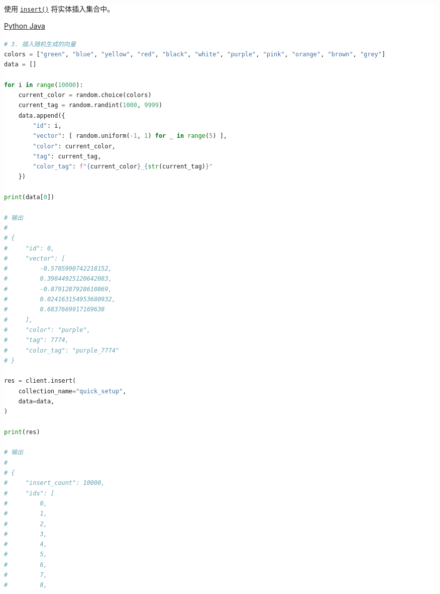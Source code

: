 使用 [`insert()`](https://milvus.io/api-reference/java/v2.4.x/v2/Vector/insert.md) 将实体插入集合中。

</div>

<div class="multipleCode">
    <a href="#python">Python </a>
    <a href="#java">Java</a>
</div>

```python
# 3. 插入随机生成的向量
colors = ["green", "blue", "yellow", "red", "black", "white", "purple", "pink", "orange", "brown", "grey"]
data = []

for i in range(10000):
    current_color = random.choice(colors)
    current_tag = random.randint(1000, 9999)
    data.append({
        "id": i,
        "vector": [ random.uniform(-1, 1) for _ in range(5) ],
        "color": current_color,
        "tag": current_tag,
        "color_tag": f"{current_color}_{str(current_tag)}"
    })

print(data[0])

# 输出
#
# {
#     "id": 0,
#     "vector": [
#         -0.5705990742218152,
#         0.39844925120642083,
#         -0.8791287928610869,
#         0.024163154953680932,
#         0.6837669917169638
#     ],
#     "color": "purple",
#     "tag": 7774,
#     "color_tag": "purple_7774"
# }

res = client.insert(
    collection_name="quick_setup",
    data=data,
)

print(res)

# 输出
#
# {
#     "insert_count": 10000,
#     "ids": [
#         0,
#         1,
#         2,
#         3,
#         4,
#         5,
#         6,
#         7,
#         8,
```